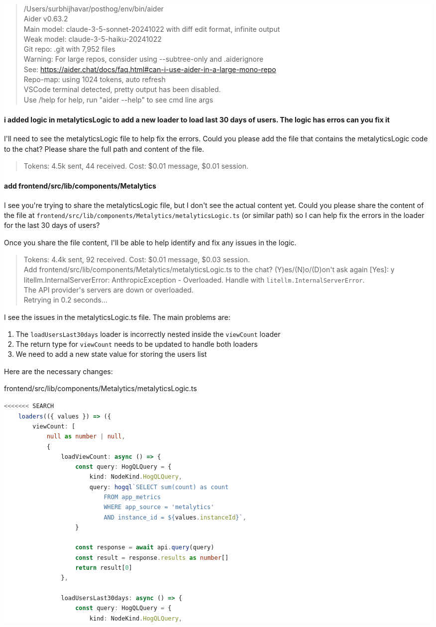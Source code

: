 > /Users/surbhijhavar/posthog/env/bin/aider  
> Aider v0.63.2  
> Main model: claude-3-5-sonnet-20241022 with diff edit format, infinite output  
> Weak model: claude-3-5-haiku-20241022  
> Git repo: .git with 7,952 files  
> Warning: For large repos, consider using --subtree-only and .aiderignore  
> See: https://aider.chat/docs/faq.html#can-i-use-aider-in-a-large-mono-repo  
> Repo-map: using 1024 tokens, auto refresh  
> VSCode terminal detected, pretty output has been disabled.  
> Use /help <question> for help, run "aider --help" to see cmd line args  

#### i added logic in metalyticsLogic to add a new loader to load last 30 days of users. The logic has erros can you fix it  

I'll need to see the metalyticsLogic file to help fix the errors. Could you please add the file that contains the metalyticsLogic code to the chat? Please share the full path and content of the file.

> Tokens: 4.5k sent, 44 received. Cost: $0.01 message, $0.01 session.  

#### add frontend/src/lib/components/Metalytics  

I see you're trying to share the metalyticsLogic file, but I don't see the actual content yet. Could you please share the content of the file at `frontend/src/lib/components/Metalytics/metalyticsLogic.ts` (or similar path) so I can help fix the errors in the loader for the last 30 days of users?

Once you share the file content, I'll be able to help identify and fix any issues in the logic.

> Tokens: 4.4k sent, 92 received. Cost: $0.01 message, $0.03 session.  
> Add frontend/src/lib/components/Metalytics/metalyticsLogic.ts to the chat? (Y)es/(N)o/(D)on't ask again [Yes]: y  
> litellm.InternalServerError: AnthropicException - Overloaded. Handle with `litellm.InternalServerError`.  
> The API provider's servers are down or overloaded.  
> Retrying in 0.2 seconds...  

I see the issues in the metalyticsLogic.ts file. The main problems are:

1. The `loadUsersLast30days` loader is incorrectly nested inside the `viewCount` loader
2. The return type for `viewCount` needs to be updated to handle both loaders
3. We need to add a new state value for storing the users list

Here are the necessary changes:

frontend/src/lib/components/Metalytics/metalyticsLogic.ts
```typescript
<<<<<<< SEARCH
    loaders(({ values }) => ({
        viewCount: [
            null as number | null,
            {
                loadViewCount: async () => {
                    const query: HogQLQuery = {
                        kind: NodeKind.HogQLQuery,
                        query: hogql`SELECT sum(count) as count
                            FROM app_metrics
                            WHERE app_source = 'metalytics'
                            AND instance_id = ${values.instanceId}`,
                    }

                    const response = await api.query(query)
                    const result = response.results as number[]
                    return result[0]
                },

                loadUsersLast30days: async () => {
                    const query: HogQLQuery = {
                        kind: NodeKind.HogQLQuery,
```